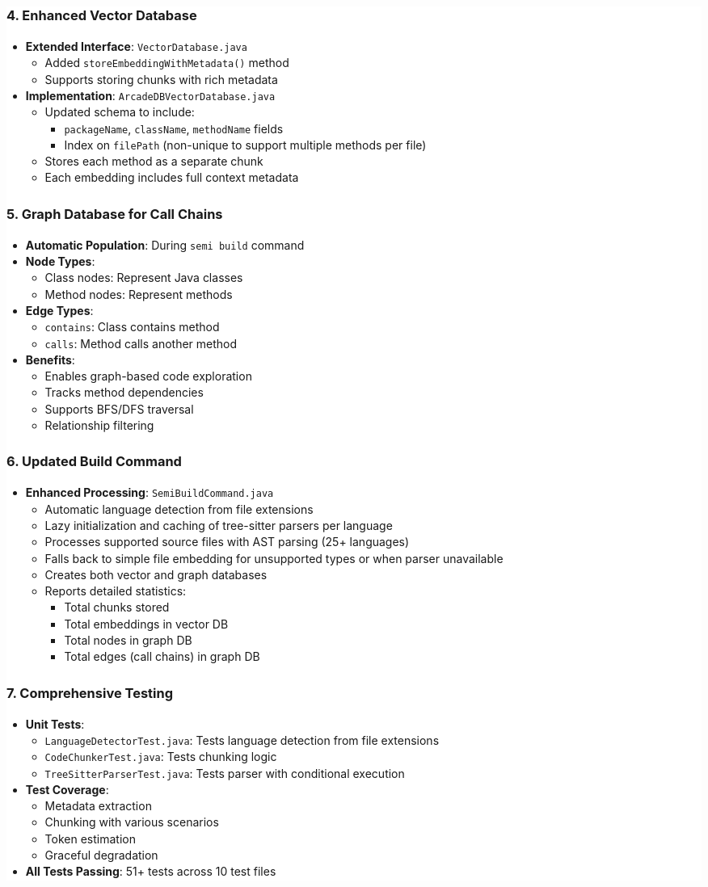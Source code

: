 ### 4. Enhanced Vector Database
- **Extended Interface**: `VectorDatabase.java`
  - Added `storeEmbeddingWithMetadata()` method
  - Supports storing chunks with rich metadata
- **Implementation**: `ArcadeDBVectorDatabase.java`
  - Updated schema to include:
    - `packageName`, `className`, `methodName` fields
    - Index on `filePath` (non-unique to support multiple methods per file)
  - Stores each method as a separate chunk
  - Each embedding includes full context metadata

### 5. Graph Database for Call Chains
- **Automatic Population**: During `semi build` command
- **Node Types**:
  - Class nodes: Represent Java classes
  - Method nodes: Represent methods
- **Edge Types**:
  - `contains`: Class contains method
  - `calls`: Method calls another method
- **Benefits**:
  - Enables graph-based code exploration
  - Tracks method dependencies
  - Supports BFS/DFS traversal
  - Relationship filtering

### 6. Updated Build Command
- **Enhanced Processing**: `SemiBuildCommand.java`
  - Automatic language detection from file extensions
  - Lazy initialization and caching of tree-sitter parsers per language
  - Processes supported source files with AST parsing (25+ languages)
  - Falls back to simple file embedding for unsupported types or when parser unavailable
  - Creates both vector and graph databases
  - Reports detailed statistics:
    - Total chunks stored
    - Total embeddings in vector DB
    - Total nodes in graph DB
    - Total edges (call chains) in graph DB

### 7. Comprehensive Testing
- **Unit Tests**:
  - `LanguageDetectorTest.java`: Tests language detection from file extensions
  - `CodeChunkerTest.java`: Tests chunking logic
  - `TreeSitterParserTest.java`: Tests parser with conditional execution
- **Test Coverage**:
  - Metadata extraction
  - Chunking with various scenarios
  - Token estimation
  - Graceful degradation
- **All Tests Passing**: 51+ tests across 10 test files
